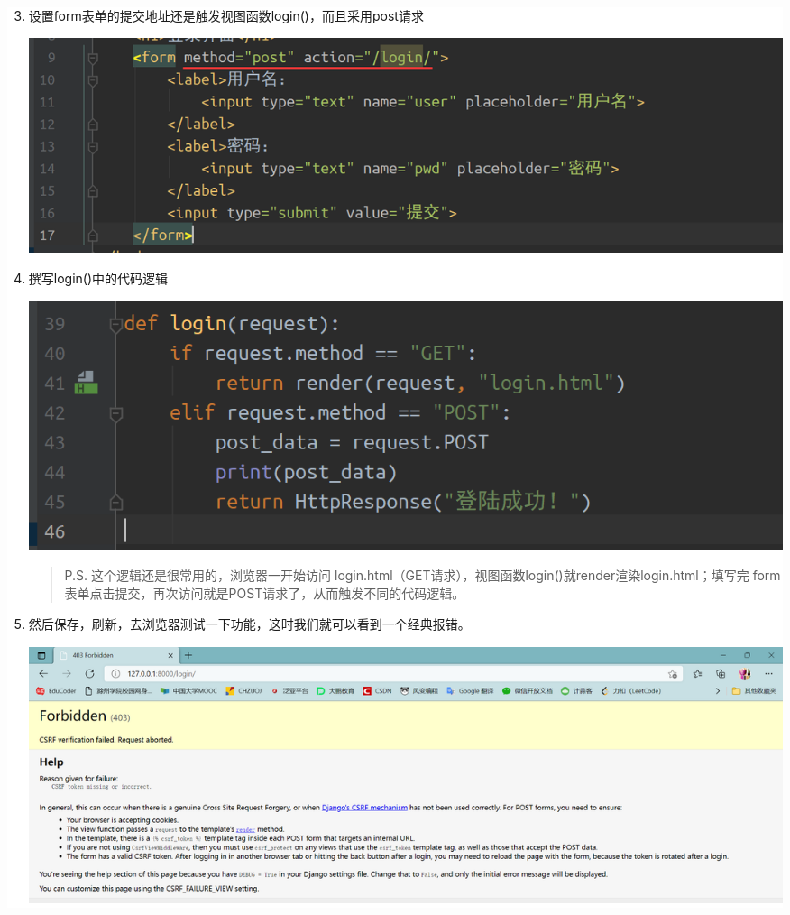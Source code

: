 3. 设置form表单的提交地址还是触发视图函数login()，而且采用post请求

   ![image-20220204192633786](Django.assets/image-20220204192633786.png)

4. 撰写login()中的代码逻辑

   ![image-20220204192950376](Django.assets/image-20220204192950376.png)

   > P.S. 这个逻辑还是很常用的，浏览器一开始访问 login.html（GET请求），视图函数login()就render渲染login.html；填写完 form表单点击提交，再次访问就是POST请求了，从而触发不同的代码逻辑。

5. 然后保存，刷新，去浏览器测试一下功能，这时我们就可以看到一个经典报错。

   ![image-20220204193056141](Django.assets/image-20220204193056141.png)
